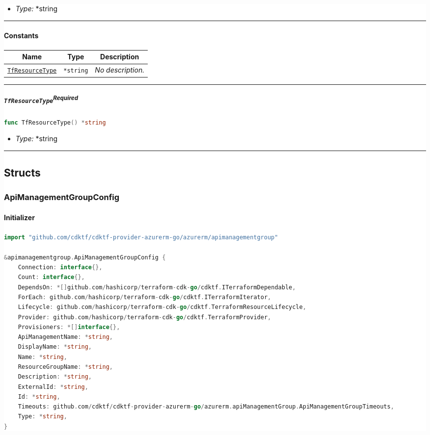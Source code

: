 - *Type:* *string

---

#### Constants <a name="Constants" id="Constants"></a>

| **Name** | **Type** | **Description** |
| --- | --- | --- |
| <code><a href="#@cdktf/provider-azurerm.apiManagementGroup.ApiManagementGroup.property.tfResourceType">TfResourceType</a></code> | <code>*string</code> | *No description.* |

---

##### `TfResourceType`<sup>Required</sup> <a name="TfResourceType" id="@cdktf/provider-azurerm.apiManagementGroup.ApiManagementGroup.property.tfResourceType"></a>

```go
func TfResourceType() *string
```

- *Type:* *string

---

## Structs <a name="Structs" id="Structs"></a>

### ApiManagementGroupConfig <a name="ApiManagementGroupConfig" id="@cdktf/provider-azurerm.apiManagementGroup.ApiManagementGroupConfig"></a>

#### Initializer <a name="Initializer" id="@cdktf/provider-azurerm.apiManagementGroup.ApiManagementGroupConfig.Initializer"></a>

```go
import "github.com/cdktf/cdktf-provider-azurerm-go/azurerm/apimanagementgroup"

&apimanagementgroup.ApiManagementGroupConfig {
	Connection: interface{},
	Count: interface{},
	DependsOn: *[]github.com/hashicorp/terraform-cdk-go/cdktf.ITerraformDependable,
	ForEach: github.com/hashicorp/terraform-cdk-go/cdktf.ITerraformIterator,
	Lifecycle: github.com/hashicorp/terraform-cdk-go/cdktf.TerraformResourceLifecycle,
	Provider: github.com/hashicorp/terraform-cdk-go/cdktf.TerraformProvider,
	Provisioners: *[]interface{},
	ApiManagementName: *string,
	DisplayName: *string,
	Name: *string,
	ResourceGroupName: *string,
	Description: *string,
	ExternalId: *string,
	Id: *string,
	Timeouts: github.com/cdktf/cdktf-provider-azurerm-go/azurerm.apiManagementGroup.ApiManagementGroupTimeouts,
	Type: *string,
}
```
